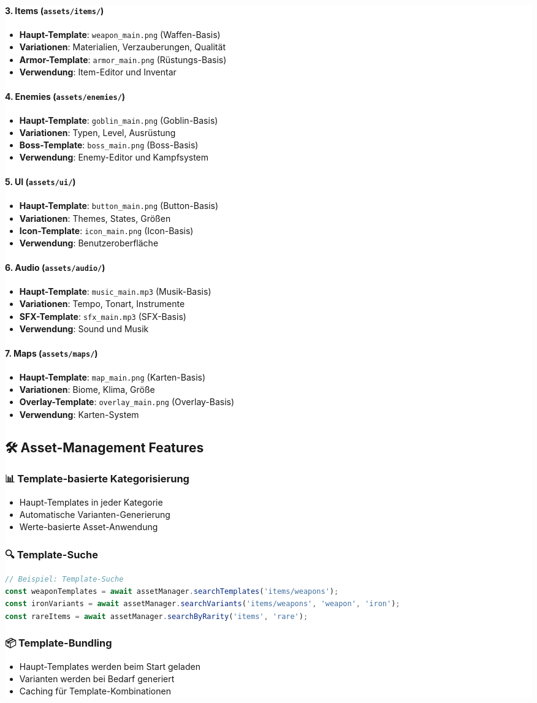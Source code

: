 #### 3. **Items** (`assets/items/`)
- **Haupt-Template**: `weapon_main.png` (Waffen-Basis)
- **Variationen**: Materialien, Verzauberungen, Qualität
- **Armor-Template**: `armor_main.png` (Rüstungs-Basis)
- **Verwendung**: Item-Editor und Inventar

#### 4. **Enemies** (`assets/enemies/`)
- **Haupt-Template**: `goblin_main.png` (Goblin-Basis)
- **Variationen**: Typen, Level, Ausrüstung
- **Boss-Template**: `boss_main.png` (Boss-Basis)
- **Verwendung**: Enemy-Editor und Kampfsystem

#### 5. **UI** (`assets/ui/`)
- **Haupt-Template**: `button_main.png` (Button-Basis)
- **Variationen**: Themes, States, Größen
- **Icon-Template**: `icon_main.png` (Icon-Basis)
- **Verwendung**: Benutzeroberfläche

#### 6. **Audio** (`assets/audio/`)
- **Haupt-Template**: `music_main.mp3` (Musik-Basis)
- **Variationen**: Tempo, Tonart, Instrumente
- **SFX-Template**: `sfx_main.mp3` (SFX-Basis)
- **Verwendung**: Sound und Musik

#### 7. **Maps** (`assets/maps/`)
- **Haupt-Template**: `map_main.png` (Karten-Basis)
- **Variationen**: Biome, Klima, Größe
- **Overlay-Template**: `overlay_main.png` (Overlay-Basis)
- **Verwendung**: Karten-System

## 🛠️ Asset-Management Features

### 📊 Template-basierte Kategorisierung
- Haupt-Templates in jeder Kategorie
- Automatische Varianten-Generierung
- Werte-basierte Asset-Anwendung

### 🔍 Template-Suche
```javascript
// Beispiel: Template-Suche
const weaponTemplates = await assetManager.searchTemplates('items/weapons');
const ironVariants = await assetManager.searchVariants('items/weapons', 'weapon', 'iron');
const rareItems = await assetManager.searchByRarity('items', 'rare');
```

### 📦 Template-Bundling
- Haupt-Templates werden beim Start geladen
- Varianten werden bei Bedarf generiert
- Caching für Template-Kombinationen
